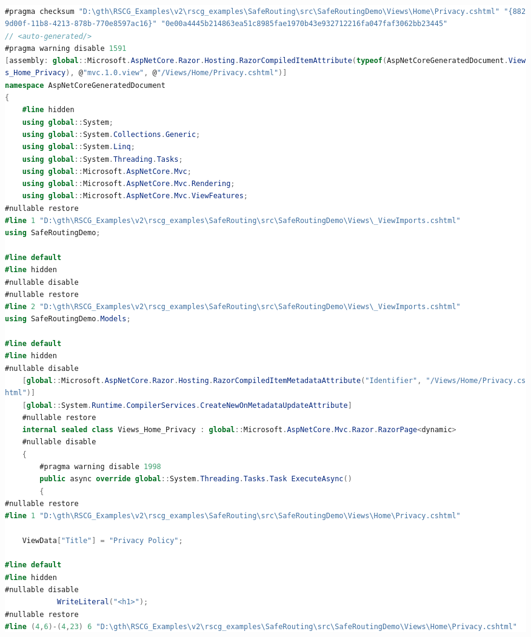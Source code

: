   </TabItem>


<TabItem value="D:\gth\RSCG_Examples\v2\rscg_examples\SafeRouting\src\SafeRoutingDemo\obj\GX\Microsoft.NET.Sdk.Razor.SourceGenerators\Microsoft.NET.Sdk.Razor.SourceGenerators.RazorSourceGenerator\Views_Home_Privacy_cshtml.g.cs" label="Views_Home_Privacy_cshtml.g.cs" >


```csharp showLineNumbers 
#pragma checksum "D:\gth\RSCG_Examples\v2\rscg_examples\SafeRouting\src\SafeRoutingDemo\Views\Home\Privacy.cshtml" "{8829d00f-11b8-4213-878b-770e8597ac16}" "0e00a4445b214863ea51c8985fae1970b43e932712216fa047faf3062bb23445"
// <auto-generated/>
#pragma warning disable 1591
[assembly: global::Microsoft.AspNetCore.Razor.Hosting.RazorCompiledItemAttribute(typeof(AspNetCoreGeneratedDocument.Views_Home_Privacy), @"mvc.1.0.view", @"/Views/Home/Privacy.cshtml")]
namespace AspNetCoreGeneratedDocument
{
    #line hidden
    using global::System;
    using global::System.Collections.Generic;
    using global::System.Linq;
    using global::System.Threading.Tasks;
    using global::Microsoft.AspNetCore.Mvc;
    using global::Microsoft.AspNetCore.Mvc.Rendering;
    using global::Microsoft.AspNetCore.Mvc.ViewFeatures;
#nullable restore
#line 1 "D:\gth\RSCG_Examples\v2\rscg_examples\SafeRouting\src\SafeRoutingDemo\Views\_ViewImports.cshtml"
using SafeRoutingDemo;

#line default
#line hidden
#nullable disable
#nullable restore
#line 2 "D:\gth\RSCG_Examples\v2\rscg_examples\SafeRouting\src\SafeRoutingDemo\Views\_ViewImports.cshtml"
using SafeRoutingDemo.Models;

#line default
#line hidden
#nullable disable
    [global::Microsoft.AspNetCore.Razor.Hosting.RazorCompiledItemMetadataAttribute("Identifier", "/Views/Home/Privacy.cshtml")]
    [global::System.Runtime.CompilerServices.CreateNewOnMetadataUpdateAttribute]
    #nullable restore
    internal sealed class Views_Home_Privacy : global::Microsoft.AspNetCore.Mvc.Razor.RazorPage<dynamic>
    #nullable disable
    {
        #pragma warning disable 1998
        public async override global::System.Threading.Tasks.Task ExecuteAsync()
        {
#nullable restore
#line 1 "D:\gth\RSCG_Examples\v2\rscg_examples\SafeRouting\src\SafeRoutingDemo\Views\Home\Privacy.cshtml"
  
    ViewData["Title"] = "Privacy Policy";

#line default
#line hidden
#nullable disable
            WriteLiteral("<h1>");
#nullable restore
#line (4,6)-(4,23) 6 "D:\gth\RSCG_Examples\v2\rscg_examples\SafeRouting\src\SafeRoutingDemo\Views\Home\Privacy.cshtml"
```